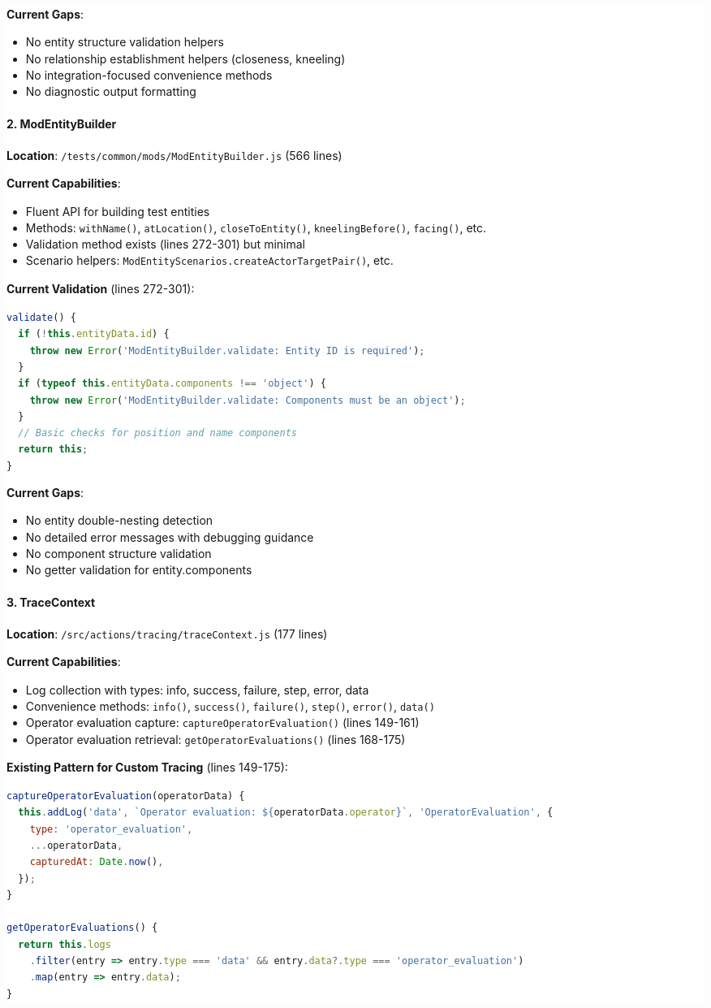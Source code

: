 **Current Gaps**:
- No entity structure validation helpers
- No relationship establishment helpers (closeness, kneeling)
- No integration-focused convenience methods
- No diagnostic output formatting

#### 2. ModEntityBuilder
**Location**: `/tests/common/mods/ModEntityBuilder.js` (566 lines)

**Current Capabilities**:
- Fluent API for building test entities
- Methods: `withName()`, `atLocation()`, `closeToEntity()`, `kneelingBefore()`, `facing()`, etc.
- Validation method exists (lines 272-301) but minimal
- Scenario helpers: `ModEntityScenarios.createActorTargetPair()`, etc.

**Current Validation** (lines 272-301):
```javascript
validate() {
  if (!this.entityData.id) {
    throw new Error('ModEntityBuilder.validate: Entity ID is required');
  }
  if (typeof this.entityData.components !== 'object') {
    throw new Error('ModEntityBuilder.validate: Components must be an object');
  }
  // Basic checks for position and name components
  return this;
}
```

**Current Gaps**:
- No entity double-nesting detection
- No detailed error messages with debugging guidance
- No component structure validation
- No getter validation for entity.components

#### 3. TraceContext
**Location**: `/src/actions/tracing/traceContext.js` (177 lines)

**Current Capabilities**:
- Log collection with types: info, success, failure, step, error, data
- Convenience methods: `info()`, `success()`, `failure()`, `step()`, `error()`, `data()`
- Operator evaluation capture: `captureOperatorEvaluation()` (lines 149-161)
- Operator evaluation retrieval: `getOperatorEvaluations()` (lines 168-175)

**Existing Pattern for Custom Tracing** (lines 149-175):
```javascript
captureOperatorEvaluation(operatorData) {
  this.addLog('data', `Operator evaluation: ${operatorData.operator}`, 'OperatorEvaluation', {
    type: 'operator_evaluation',
    ...operatorData,
    capturedAt: Date.now(),
  });
}

getOperatorEvaluations() {
  return this.logs
    .filter(entry => entry.type === 'data' && entry.data?.type === 'operator_evaluation')
    .map(entry => entry.data);
}
```

